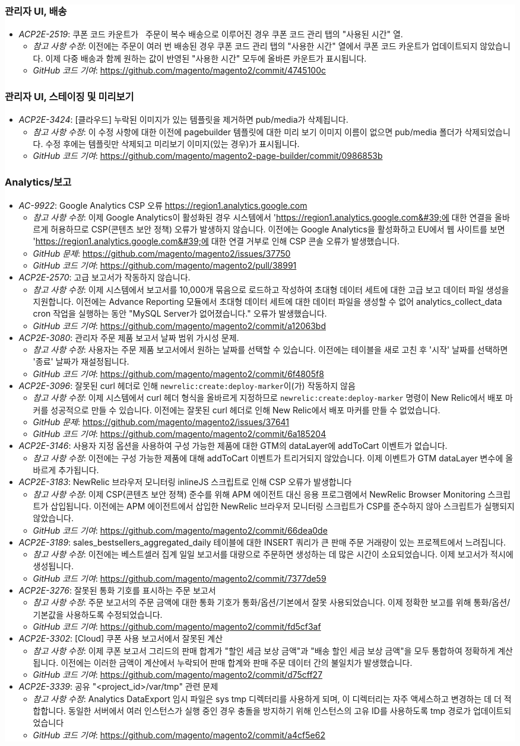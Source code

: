 ### 관리자 UI, 배송

* _ACP2E-2519_: 쿠폰 코드 카운트가   주문이 복수 배송으로 이루어진 경우 쿠폰 코드 관리 탭의 &quot;사용된 시간&quot; 열.
   * _참고 사항 수정_: 이전에는 주문이 여러 번 배송된 경우 쿠폰 코드 관리 탭의 &quot;사용한 시간&quot; 열에서 쿠폰 코드 카운트가 업데이트되지 않았습니다. 이제 다중 배송과 함께 원하는 값이 반영된 &quot;사용한 시간&quot; 모두에 올바른 카운트가 표시됩니다.
   * _GitHub 코드 기여_: <https://github.com/magento/magento2/commit/4745100c>

### 관리자 UI, 스테이징 및 미리보기

* _ACP2E-3424_: [클라우드] 누락된 이미지가 있는 템플릿을 제거하면 pub/media가 삭제됩니다.
   * _참고 사항 수정_: 이 수정 사항에 대한 이전에 pagebuilder 템플릿에 대한 미리 보기 이미지 이름이 없으면 pub/media 폴더가 삭제되었습니다. 수정 후에는 템플릿만 삭제되고 미리보기 이미지(있는 경우)가 표시됩니다.
   * _GitHub 코드 기여_: <https://github.com/magento/magento2-page-builder/commit/0986853b>

### Analytics/보고

* _AC-9922_: Google Analytics CSP 오류 https://region1.analytics.google.com
   * _참고 사항 수정_: 이제 Google Analytics이 활성화된 경우 시스템에서 &#39;https://region1.analytics.google.com&#39;에 대한 연결을 올바르게 허용하므로 CSP(콘텐츠 보안 정책) 오류가 발생하지 않습니다. 이전에는 Google Analytics을 활성화하고 EU에서 웹 사이트를 보면 &#39;https://region1.analytics.google.com&#39;에 대한 연결 거부로 인해 CSP 콘솔 오류가 발생했습니다.
   * _GitHub 문제_: <https://github.com/magento/magento2/issues/37750>
   * _GitHub 코드 기여_: <https://github.com/magento/magento2/pull/38991>
* _ACP2E-2570_: 고급 보고서가 작동하지 않습니다.
   * _참고 사항 수정_: 이제 시스템에서 보고서를 10,000개 묶음으로 로드하고 작성하여 초대형 데이터 세트에 대한 고급 보고 데이터 파일 생성을 지원합니다. 이전에는 Advance Reporting 모듈에서 초대형 데이터 세트에 대한 데이터 파일을 생성할 수 없어 analytics_collect_data cron 작업을 실행하는 동안 &quot;MySQL Server가 없어졌습니다.&quot; 오류가 발생했습니다.
   * _GitHub 코드 기여_: <https://github.com/magento/magento2/commit/a12063bd>
* _ACP2E-3080_: 관리자 주문 제품 보고서 날짜 범위 가시성 문제.
   * _참고 사항 수정_: 사용자는 주문 제품 보고서에서 원하는 날짜를 선택할 수 있습니다. 이전에는 테이블을 새로 고친 후 &#39;시작&#39; 날짜를 선택하면 &#39;종료&#39; 날짜가 재설정됩니다.
   * _GitHub 코드 기여_: <https://github.com/magento/magento2/commit/6f4805f8>
* _ACP2E-3096_: 잘못된 curl 헤더로 인해 `newrelic:create:deploy-marker`이(가) 작동하지 않음
   * _참고 사항 수정_: 이제 시스템에서 curl 헤더 형식을 올바르게 지정하므로 `newrelic:create:deploy-marker` 명령이 New Relic에서 배포 마커를 성공적으로 만들 수 있습니다. 이전에는 잘못된 curl 헤더로 인해 New Relic에서 배포 마커를 만들 수 없었습니다.
   * _GitHub 문제_: <https://github.com/magento/magento2/issues/37641>
   * _GitHub 코드 기여_: <https://github.com/magento/magento2/commit/6a185204>
* _ACP2E-3146_: 사용자 지정 옵션을 사용하여 구성 가능한 제품에 대한 GTM의 dataLayer에 addToCart 이벤트가 없습니다.
   * _참고 사항 수정_: 이전에는 구성 가능한 제품에 대해 addToCart 이벤트가 트리거되지 않았습니다. 이제 이벤트가 GTM dataLayer 변수에 올바르게 추가됩니다.
* _ACP2E-3183_: NewRelic 브라우저 모니터링 inlineJS 스크립트로 인해 CSP 오류가 발생합니다
   * _참고 사항 수정_: 이제 CSP(콘텐츠 보안 정책) 준수를 위해 APM 에이전트 대신 응용 프로그램에서 NewRelic Browser Monitoring 스크립트가 삽입됩니다. 이전에는 APM 에이전트에서 삽입한 NewRelic 브라우저 모니터링 스크립트가 CSP를 준수하지 않아 스크립트가 실행되지 않았습니다.
   * _GitHub 코드 기여_: <https://github.com/magento/magento2/commit/66dea0de>
* _ACP2E-3189_: sales_bestsellers_aggregated_daily 테이블에 대한 INSERT 쿼리가 큰 판매 주문 거래량이 있는 프로젝트에서 느려집니다.
   * _참고 사항 수정_: 이전에는 베스트셀러 집계 일일 보고서를 대량으로 주문하면 생성하는 데 많은 시간이 소요되었습니다. 이제 보고서가 적시에 생성됩니다.
   * _GitHub 코드 기여_: <https://github.com/magento/magento2/commit/7377de59>
* _ACP2E-3276_: 잘못된 통화 기호를 표시하는 주문 보고서
   * _참고 사항 수정_: 주문 보고서의 주문 금액에 대한 통화 기호가 통화/옵션/기본에서 잘못 사용되었습니다. 이제 정확한 보고를 위해 통화/옵션/기본값을 사용하도록 수정되었습니다.
   * _GitHub 코드 기여_: <https://github.com/magento/magento2/commit/fd5cf3af>
* _ACP2E-3302_: [Cloud] 쿠폰 사용 보고서에서 잘못된 계산
   * _참고 사항 수정_: 이제 쿠폰 보고서 그리드의 판매 합계가 &quot;할인 세금 보상 금액&quot;과 &quot;배송 할인 세금 보상 금액&quot;을 모두 통합하여 정확하게 계산됩니다. 이전에는 이러한 금액이 계산에서 누락되어 판매 합계와 판매 주문 데이터 간의 불일치가 발생했습니다.
   * _GitHub 코드 기여_: <https://github.com/magento/magento2/commit/d75cff27>
* _ACP2E-3339_: 공유 &quot;&lt;project_id>/var/tmp&quot; 관련 문제
   * _참고 사항 수정_: Analytics DataExport 임시 파일은 sys tmp 디렉터리를 사용하게 되며, 이 디렉터리는 자주 액세스하고 변경하는 데 더 적합합니다. 동일한 서버에서 여러 인스턴스가 실행 중인 경우 충돌을 방지하기 위해 인스턴스의 고유 ID를 사용하도록 tmp 경로가 업데이트되었습니다
   * _GitHub 코드 기여_: <https://github.com/magento/magento2/commit/a4cf5e62>
